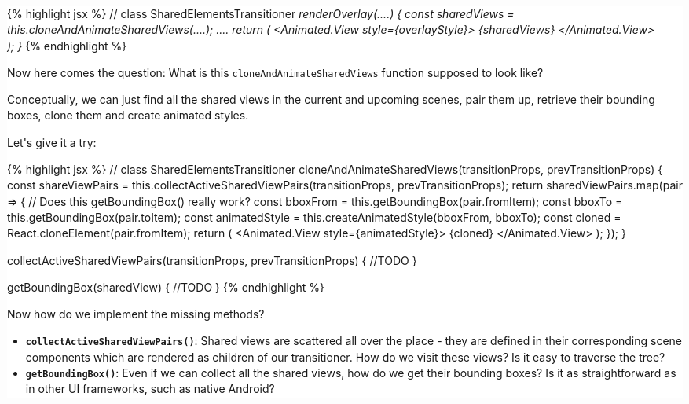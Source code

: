{% highlight jsx %}
 // class SharedElementsTransitioner
 _renderOverlay(....) {
   const sharedViews = this.cloneAndAnimateSharedViews(....);
   ....
   return (
     <Animated.View style={overlayStyle}>
       {sharedViews}
     </Animated.View>     
   );
 }_
{% endhighlight %}

Now here comes the question: What is this `cloneAndAnimateSharedViews` function supposed to look like?

Conceptually, we can just find all the shared views in the current and upcoming scenes, pair them up, retrieve their bounding boxes, clone them and create animated styles.

Let's give it a try:

{% highlight jsx %}
// class SharedElementsTransitioner
cloneAndAnimateSharedViews(transitionProps, prevTransitionProps) {
  const shareViewPairs = this.collectActiveSharedViewPairs(transitionProps, prevTransitionProps);
  return sharedViewPairs.map(pair => {
    // Does this getBoundingBox() really work?
    const bboxFrom = this.getBoundingBox(pair.fromItem);
    const bboxTo = this.getBoundingBox(pair.toItem);
    const animatedStyle = this.createAnimatedStyle(bboxFrom, bboxTo);
    const cloned = React.cloneElement(pair.fromItem);
    return (
      <Animated.View style={animatedStyle}>
        {cloned}
      </Animated.View>
    );
  });
}

collectActiveSharedViewPairs(transitionProps, prevTransitionProps) {
  //TODO
}

getBoundingBox(sharedView) {
  //TODO
}
{% endhighlight %}

Now how do we implement the missing methods?

- **`collectActiveSharedViewPairs()`**: Shared views are scattered all over the place - they are defined in their corresponding scene components which are rendered as children of our transitioner. How do we visit these views? Is it easy to traverse the tree?
- **`getBoundingBox()`**: Even if we can collect all the shared views, how do we get their bounding boxes? Is it as straightforward as in other UI frameworks, such as native Android?
